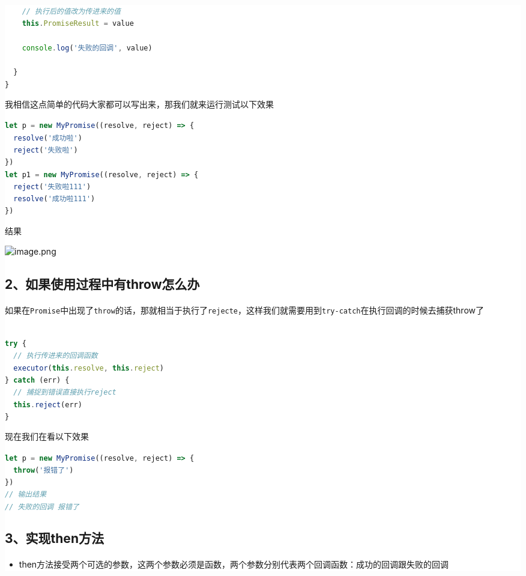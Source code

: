 ```js
    // 执行后的值改为传进来的值
    this.PromiseResult = value
    
    console.log('失败的回调', value)
    
  }
}
```

我相信这点简单的代码大家都可以写出来，那我们就来运行测试以下效果
```js
let p = new MyPromise((resolve, reject) => {
  resolve('成功啦')
  reject('失败啦')
})
let p1 = new MyPromise((resolve, reject) => {
  reject('失败啦111')
  resolve('成功啦111')
})
```
结果

![image.png](https://p3-juejin.byteimg.com/tos-cn-i-k3u1fbpfcp/b120ecca0c184286b23230c9ad25889c~tplv-k3u1fbpfcp-watermark.image?)

## 2、如果使用过程中有throw怎么办
如果在`Promise`中出现了`throw`的话，那就相当于执行了`rejecte`，这样我们就需要用到`try-catch`在执行回调的时候去捕获throw了
```js

try {
  // 执行传进来的回调函数
  executor(this.resolve, this.reject)
} catch (err) {
  // 捕捉到错误直接执行reject
  this.reject(err)
}

```

现在我们在看以下效果

```js
let p = new MyPromise((resolve, reject) => {
  throw('报错了')
})
// 输出结果
// 失败的回调 报错了
```

## 3、实现then方法

- then方法接受两个可选的参数，这两个参数必须是函数，两个参数分别代表两个回调函数：成功的回调跟失败的回调
